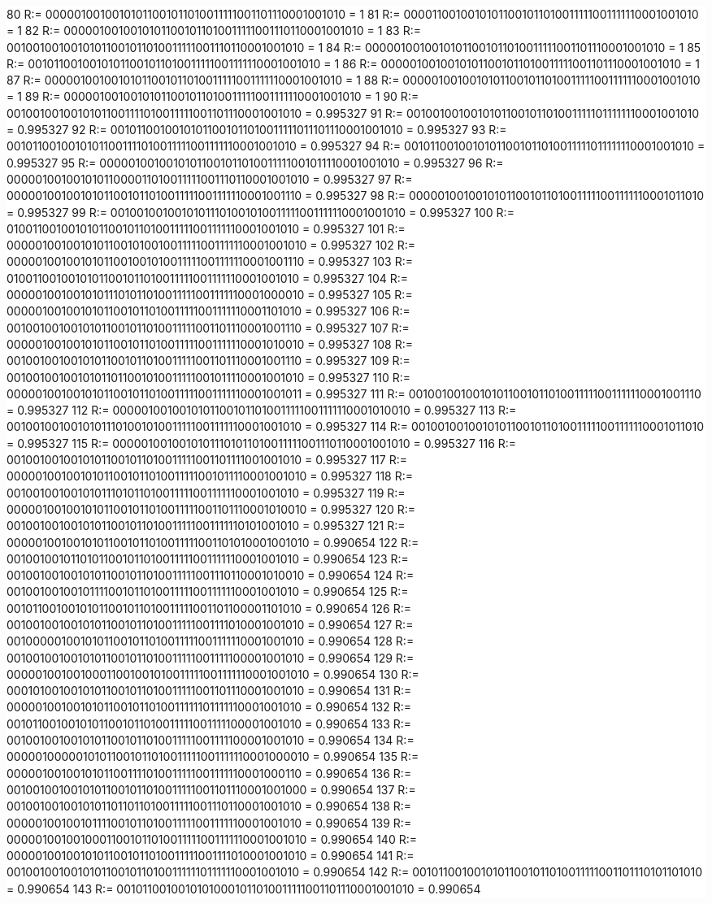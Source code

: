 80      R:= 00000100100101011001011010011111001101110001001010  = 1
81      R:= 00001100100101011001011010011111001111110001001010  = 1
82      R:= 00000100100101011001011010011111001110110001001010  = 1
83      R:= 00100100100101011001011010011111001110110001001010  = 1
84      R:= 00000100100101011001011010011111001101110001001010  = 1
85      R:= 00101100100101011001011010011111001111110001001010  = 1
86      R:= 00000100100101011001011010011111001101110001001010  = 1
87      R:= 00000100100101011001011010011111001111110001001010  = 1
88      R:= 00000100100101011001011010011111001111110001001010  = 1
89      R:= 00000100100101011001011010011111001111110001001010  = 1
90      R:= 00100100100101011001111010011111001101110001001010  = 0.995327
91      R:= 00100100100101011001011010011111011111110001001010  = 0.995327
92      R:= 00101100100101011001011010011111011101110001001010  = 0.995327
93      R:= 00101100100101011001111010011111001111110001001010  = 0.995327
94      R:= 00101100100101011001011010011111011111110001001010  = 0.995327
95      R:= 00000100100101011001011010011111001011110001001010  = 0.995327
96      R:= 00000100100101011000011010011111001110110001001010  = 0.995327
97      R:= 00000100100101011001011010011111001111110001001110  = 0.995327
98      R:= 00000100100101011001011010011111001111110001011010  = 0.995327
99      R:= 00100100100101011101001010011111001111110001001010  = 0.995327
100     R:= 01001100100101011001011010011111001111110001001010  = 0.995327
101     R:= 00000100100101011001010010011111001111110001001010  = 0.995327
102     R:= 00000100100101011001001010011111001111110001001110  = 0.995327
103     R:= 01001100100101011001011010011111001111110001001010  = 0.995327
104     R:= 00000100100101011101011010011111001111110001000010  = 0.995327
105     R:= 00000100100101011001011010011111001111110001101010  = 0.995327
106     R:= 00100100100101011001011010011111001101110001001110  = 0.995327
107     R:= 00000100100101011001011010011111001111110001010010  = 0.995327
108     R:= 00100100100101011001011010011111001101110001001110  = 0.995327
109     R:= 00100100100101011011001010011111001011110001001010  = 0.995327
110     R:= 00000100100101011001011010011111001111110001001011  = 0.995327
111     R:= 00100100100101011001011010011111001111110001001110  = 0.995327
112     R:= 00000100100101011001011010011111001111110001010010  = 0.995327
113     R:= 00100100100101011101001010011111001111110001001010  = 0.995327
114     R:= 00100100100101011001011010011111001111110001011010  = 0.995327
115     R:= 00000100100101011101011010011111001110110001001010  = 0.995327
116     R:= 00100100100101011001011010011111001101111001001010  = 0.995327
117     R:= 00000100100101011001011010011111001011110001001010  = 0.995327
118     R:= 00100100100101011101011010011111001111110001001010  = 0.995327
119     R:= 00000100100101011001011010011111001101110001010010  = 0.995327
120     R:= 00100100100101011001011010011111001111110101001010  = 0.995327
121     R:= 00000100100101011001011010011111001101010001001010  = 0.990654
122     R:= 00100100101101011001011010011111001111110001001010  = 0.990654
123     R:= 00100100100101011001011010011111001110110001010010  = 0.990654
124     R:= 00100100100101111001011010011111001111110001001010  = 0.990654
125     R:= 00101100100101011001011010011111001101100001101010  = 0.990654
126     R:= 00100100100101011001011010011111001111010001001010  = 0.990654
127     R:= 00100000100101011001011010011111001111110001001010  = 0.990654
128     R:= 00100100100101011001011010011111001111100001001010  = 0.990654
129     R:= 00000100100100011001001010011111001111110001001010  = 0.990654
130     R:= 00010100100101011001011010011111001101110001001010  = 0.990654
131     R:= 00000100100101011001011010011111101111110001001010  = 0.990654
132     R:= 00101100100101011001011010011111001111100001001010  = 0.990654
133     R:= 00100100100101011001011010011111001111100001001010  = 0.990654
134     R:= 00000100000101011001011010011111001111110001000010  = 0.990654
135     R:= 00000100100101011001111010011111001111110001000110  = 0.990654
136     R:= 00100100100101011001011010011111001101110001001000  = 0.990654
137     R:= 00100100100101011011011010011111001110110001001010  = 0.990654
138     R:= 00000100100101111001011010011111001111110001001010  = 0.990654
139     R:= 00000100100100011001011010011111001111110001001010  = 0.990654
140     R:= 00000100100101011001011010011111001111010001001010  = 0.990654
141     R:= 00100100100101011001011010011111101111110001001010  = 0.990654
142     R:= 00101100100101011001011010011111001101110101101010  = 0.990654
143     R:= 00101100100101010001011010011111001101110001001010  = 0.990654